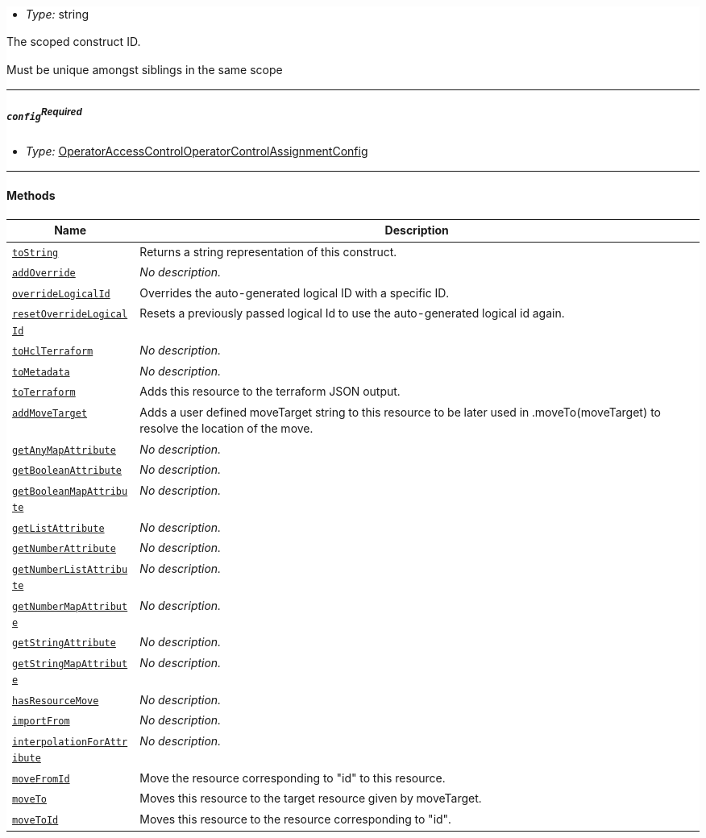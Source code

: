 - *Type:* string

The scoped construct ID.

Must be unique amongst siblings in the same scope

---

##### `config`<sup>Required</sup> <a name="config" id="rhizo-co-terraform-provider-oci.operatorAccessControlOperatorControlAssignment.OperatorAccessControlOperatorControlAssignment.Initializer.parameter.config"></a>

- *Type:* <a href="#rhizo-co-terraform-provider-oci.operatorAccessControlOperatorControlAssignment.OperatorAccessControlOperatorControlAssignmentConfig">OperatorAccessControlOperatorControlAssignmentConfig</a>

---

#### Methods <a name="Methods" id="Methods"></a>

| **Name** | **Description** |
| --- | --- |
| <code><a href="#rhizo-co-terraform-provider-oci.operatorAccessControlOperatorControlAssignment.OperatorAccessControlOperatorControlAssignment.toString">toString</a></code> | Returns a string representation of this construct. |
| <code><a href="#rhizo-co-terraform-provider-oci.operatorAccessControlOperatorControlAssignment.OperatorAccessControlOperatorControlAssignment.addOverride">addOverride</a></code> | *No description.* |
| <code><a href="#rhizo-co-terraform-provider-oci.operatorAccessControlOperatorControlAssignment.OperatorAccessControlOperatorControlAssignment.overrideLogicalId">overrideLogicalId</a></code> | Overrides the auto-generated logical ID with a specific ID. |
| <code><a href="#rhizo-co-terraform-provider-oci.operatorAccessControlOperatorControlAssignment.OperatorAccessControlOperatorControlAssignment.resetOverrideLogicalId">resetOverrideLogicalId</a></code> | Resets a previously passed logical Id to use the auto-generated logical id again. |
| <code><a href="#rhizo-co-terraform-provider-oci.operatorAccessControlOperatorControlAssignment.OperatorAccessControlOperatorControlAssignment.toHclTerraform">toHclTerraform</a></code> | *No description.* |
| <code><a href="#rhizo-co-terraform-provider-oci.operatorAccessControlOperatorControlAssignment.OperatorAccessControlOperatorControlAssignment.toMetadata">toMetadata</a></code> | *No description.* |
| <code><a href="#rhizo-co-terraform-provider-oci.operatorAccessControlOperatorControlAssignment.OperatorAccessControlOperatorControlAssignment.toTerraform">toTerraform</a></code> | Adds this resource to the terraform JSON output. |
| <code><a href="#rhizo-co-terraform-provider-oci.operatorAccessControlOperatorControlAssignment.OperatorAccessControlOperatorControlAssignment.addMoveTarget">addMoveTarget</a></code> | Adds a user defined moveTarget string to this resource to be later used in .moveTo(moveTarget) to resolve the location of the move. |
| <code><a href="#rhizo-co-terraform-provider-oci.operatorAccessControlOperatorControlAssignment.OperatorAccessControlOperatorControlAssignment.getAnyMapAttribute">getAnyMapAttribute</a></code> | *No description.* |
| <code><a href="#rhizo-co-terraform-provider-oci.operatorAccessControlOperatorControlAssignment.OperatorAccessControlOperatorControlAssignment.getBooleanAttribute">getBooleanAttribute</a></code> | *No description.* |
| <code><a href="#rhizo-co-terraform-provider-oci.operatorAccessControlOperatorControlAssignment.OperatorAccessControlOperatorControlAssignment.getBooleanMapAttribute">getBooleanMapAttribute</a></code> | *No description.* |
| <code><a href="#rhizo-co-terraform-provider-oci.operatorAccessControlOperatorControlAssignment.OperatorAccessControlOperatorControlAssignment.getListAttribute">getListAttribute</a></code> | *No description.* |
| <code><a href="#rhizo-co-terraform-provider-oci.operatorAccessControlOperatorControlAssignment.OperatorAccessControlOperatorControlAssignment.getNumberAttribute">getNumberAttribute</a></code> | *No description.* |
| <code><a href="#rhizo-co-terraform-provider-oci.operatorAccessControlOperatorControlAssignment.OperatorAccessControlOperatorControlAssignment.getNumberListAttribute">getNumberListAttribute</a></code> | *No description.* |
| <code><a href="#rhizo-co-terraform-provider-oci.operatorAccessControlOperatorControlAssignment.OperatorAccessControlOperatorControlAssignment.getNumberMapAttribute">getNumberMapAttribute</a></code> | *No description.* |
| <code><a href="#rhizo-co-terraform-provider-oci.operatorAccessControlOperatorControlAssignment.OperatorAccessControlOperatorControlAssignment.getStringAttribute">getStringAttribute</a></code> | *No description.* |
| <code><a href="#rhizo-co-terraform-provider-oci.operatorAccessControlOperatorControlAssignment.OperatorAccessControlOperatorControlAssignment.getStringMapAttribute">getStringMapAttribute</a></code> | *No description.* |
| <code><a href="#rhizo-co-terraform-provider-oci.operatorAccessControlOperatorControlAssignment.OperatorAccessControlOperatorControlAssignment.hasResourceMove">hasResourceMove</a></code> | *No description.* |
| <code><a href="#rhizo-co-terraform-provider-oci.operatorAccessControlOperatorControlAssignment.OperatorAccessControlOperatorControlAssignment.importFrom">importFrom</a></code> | *No description.* |
| <code><a href="#rhizo-co-terraform-provider-oci.operatorAccessControlOperatorControlAssignment.OperatorAccessControlOperatorControlAssignment.interpolationForAttribute">interpolationForAttribute</a></code> | *No description.* |
| <code><a href="#rhizo-co-terraform-provider-oci.operatorAccessControlOperatorControlAssignment.OperatorAccessControlOperatorControlAssignment.moveFromId">moveFromId</a></code> | Move the resource corresponding to "id" to this resource. |
| <code><a href="#rhizo-co-terraform-provider-oci.operatorAccessControlOperatorControlAssignment.OperatorAccessControlOperatorControlAssignment.moveTo">moveTo</a></code> | Moves this resource to the target resource given by moveTarget. |
| <code><a href="#rhizo-co-terraform-provider-oci.operatorAccessControlOperatorControlAssignment.OperatorAccessControlOperatorControlAssignment.moveToId">moveToId</a></code> | Moves this resource to the resource corresponding to "id". |